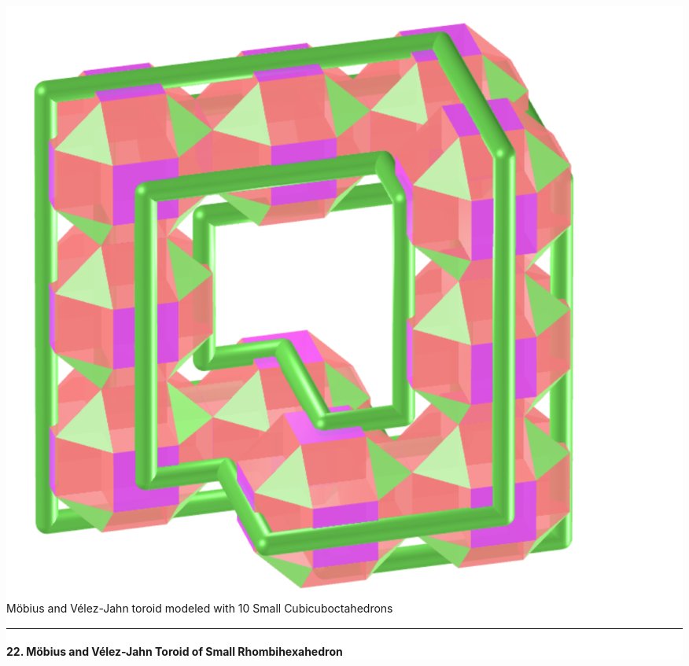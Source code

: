 <a href="vr/SmallCubicuboctahedron.htm" target="_blank" title="3D model" class="fotoA"><img src="ar/21A.png" class="foto" alt="Möbius and Vélez-Jahn Toroid of Small Cubicuboctahedron"></a>
 <br>Möbius and Vélez-Jahn toroid modeled with 10 Small Cubicuboctahedrons
 <br>
<hr>
<h4>22. Möbius and Vélez-Jahn Toroid of Small Rhombihexahedron</h4>